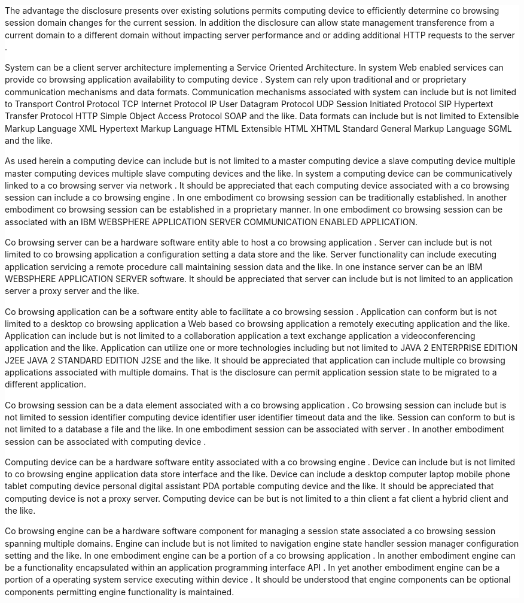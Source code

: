 The advantage the disclosure presents over existing solutions permits computing device to efficiently determine co browsing session domain changes for the current session. In addition the disclosure can allow state management transference from a current domain to a different domain without impacting server performance and or adding additional HTTP requests to the server .

System can be a client server architecture implementing a Service Oriented Architecture. In system Web enabled services can provide co browsing application availability to computing device . System can rely upon traditional and or proprietary communication mechanisms and data formats. Communication mechanisms associated with system can include but is not limited to Transport Control Protocol TCP Internet Protocol IP User Datagram Protocol UDP Session Initiated Protocol SIP Hypertext Transfer Protocol HTTP Simple Object Access Protocol SOAP and the like. Data formats can include but is not limited to Extensible Markup Language XML Hypertext Markup Language HTML Extensible HTML XHTML Standard General Markup Language SGML and the like.

As used herein a computing device can include but is not limited to a master computing device a slave computing device multiple master computing devices multiple slave computing devices and the like. In system a computing device can be communicatively linked to a co browsing server via network . It should be appreciated that each computing device associated with a co browsing session can include a co browsing engine . In one embodiment co browsing session can be traditionally established. In another embodiment co browsing session can be established in a proprietary manner. In one embodiment co browsing session can be associated with an IBM WEBSPHERE APPLICATION SERVER COMMUNICATION ENABLED APPLICATION.

Co browsing server can be a hardware software entity able to host a co browsing application . Server can include but is not limited to co browsing application a configuration setting a data store and the like. Server functionality can include executing application servicing a remote procedure call maintaining session data and the like. In one instance server can be an IBM WEBSPHERE APPLICATION SERVER software. It should be appreciated that server can include but is not limited to an application server a proxy server and the like.

Co browsing application can be a software entity able to facilitate a co browsing session . Application can conform but is not limited to a desktop co browsing application a Web based co browsing application a remotely executing application and the like. Application can include but is not limited to a collaboration application a text exchange application a videoconferencing application and the like. Application can utilize one or more technologies including but not limited to JAVA 2 ENTERPRISE EDITION J2EE JAVA 2 STANDARD EDITION J2SE and the like. It should be appreciated that application can include multiple co browsing applications associated with multiple domains. That is the disclosure can permit application session state to be migrated to a different application.

Co browsing session can be a data element associated with a co browsing application . Co browsing session can include but is not limited to session identifier computing device identifier user identifier timeout data and the like. Session can conform to but is not limited to a database a file and the like. In one embodiment session can be associated with server . In another embodiment session can be associated with computing device .

Computing device can be a hardware software entity associated with a co browsing engine . Device can include but is not limited to co browsing engine application data store interface and the like. Device can include a desktop computer laptop mobile phone tablet computing device personal digital assistant PDA portable computing device and the like. It should be appreciated that computing device is not a proxy server. Computing device can be but is not limited to a thin client a fat client a hybrid client and the like.

Co browsing engine can be a hardware software component for managing a session state associated a co browsing session spanning multiple domains. Engine can include but is not limited to navigation engine state handler session manager configuration setting and the like. In one embodiment engine can be a portion of a co browsing application . In another embodiment engine can be a functionality encapsulated within an application programming interface API . In yet another embodiment engine can be a portion of a operating system service executing within device . It should be understood that engine components can be optional components permitting engine functionality is maintained.
